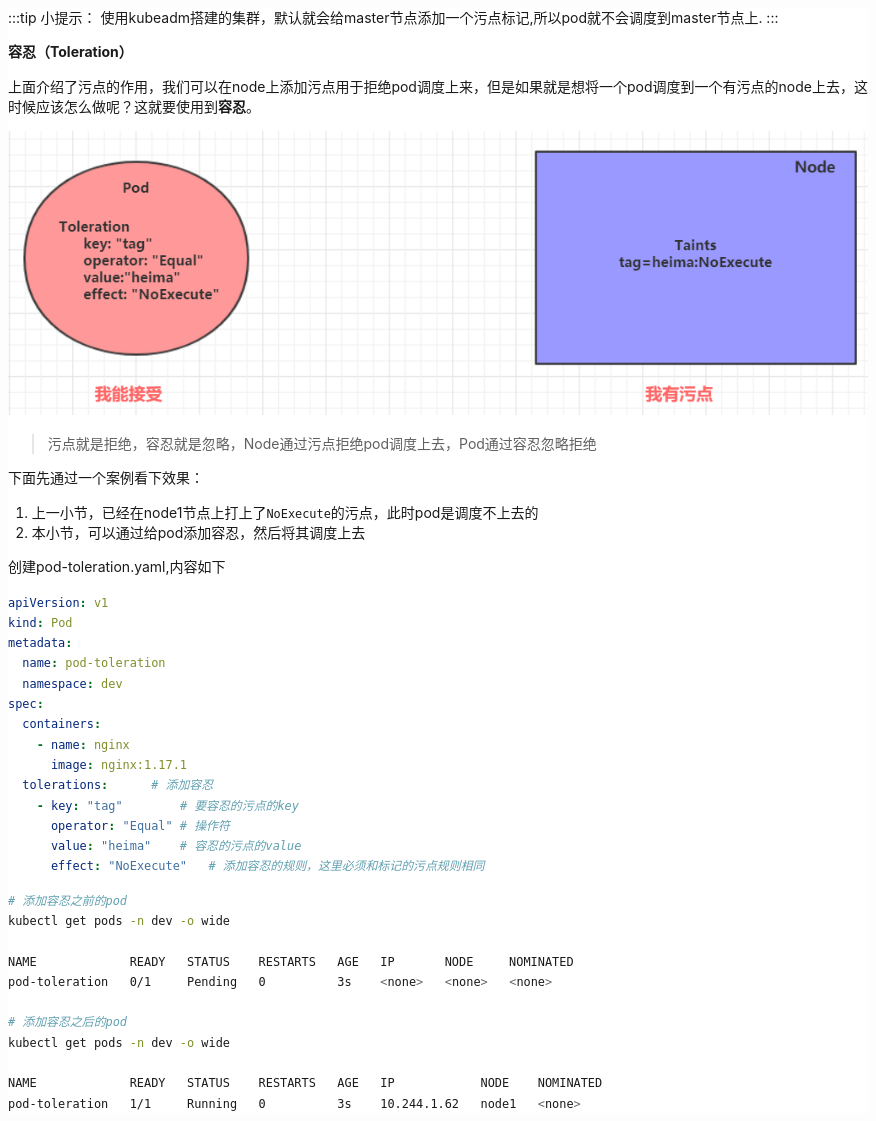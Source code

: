 :::tip
小提示：
    使用kubeadm搭建的集群，默认就会给master节点添加一个污点标记,所以pod就不会调度到master节点上.
:::

**容忍（Toleration）**

上面介绍了污点的作用，我们可以在node上添加污点用于拒绝pod调度上来，但是如果就是想将一个pod调度到一个有污点的node上去，这时候应该怎么做呢？这就要使用到**容忍**。

![image-20200514095913741](./Kubenetes.assets/image-20200514095913741.png)

> 污点就是拒绝，容忍就是忽略，Node通过污点拒绝pod调度上去，Pod通过容忍忽略拒绝

下面先通过一个案例看下效果：

1. 上一小节，已经在node1节点上打上了`NoExecute`的污点，此时pod是调度不上去的
2. 本小节，可以通过给pod添加容忍，然后将其调度上去

创建pod-toleration.yaml,内容如下

```yaml
apiVersion: v1
kind: Pod
metadata:
  name: pod-toleration
  namespace: dev
spec:
  containers:
    - name: nginx
      image: nginx:1.17.1
  tolerations:      # 添加容忍
    - key: "tag"        # 要容忍的污点的key
      operator: "Equal" # 操作符
      value: "heima"    # 容忍的污点的value
      effect: "NoExecute"   # 添加容忍的规则，这里必须和标记的污点规则相同
```

```bash
# 添加容忍之前的pod
kubectl get pods -n dev -o wide

NAME             READY   STATUS    RESTARTS   AGE   IP       NODE     NOMINATED 
pod-toleration   0/1     Pending   0          3s    <none>   <none>   <none>           

# 添加容忍之后的pod
kubectl get pods -n dev -o wide

NAME             READY   STATUS    RESTARTS   AGE   IP            NODE    NOMINATED
pod-toleration   1/1     Running   0          3s    10.244.1.62   node1   <none>        
```
